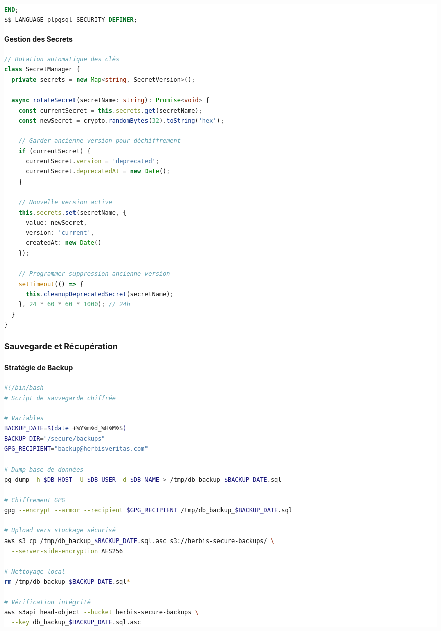 ```sql
END;
$$ LANGUAGE plpgsql SECURITY DEFINER;
```

#### Gestion des Secrets
```typescript
// Rotation automatique des clés
class SecretManager {
  private secrets = new Map<string, SecretVersion>();
  
  async rotateSecret(secretName: string): Promise<void> {
    const currentSecret = this.secrets.get(secretName);
    const newSecret = crypto.randomBytes(32).toString('hex');
    
    // Garder ancienne version pour déchiffrement
    if (currentSecret) {
      currentSecret.version = 'deprecated';
      currentSecret.deprecatedAt = new Date();
    }
    
    // Nouvelle version active
    this.secrets.set(secretName, {
      value: newSecret,
      version: 'current',
      createdAt: new Date()
    });
    
    // Programmer suppression ancienne version
    setTimeout(() => {
      this.cleanupDeprecatedSecret(secretName);
    }, 24 * 60 * 60 * 1000); // 24h
  }
}
```

### Sauvegarde et Récupération

#### Stratégie de Backup
```bash
#!/bin/bash
# Script de sauvegarde chiffrée

# Variables
BACKUP_DATE=$(date +%Y%m%d_%H%M%S)
BACKUP_DIR="/secure/backups"
GPG_RECIPIENT="backup@herbisveritas.com"

# Dump base de données
pg_dump -h $DB_HOST -U $DB_USER -d $DB_NAME > /tmp/db_backup_$BACKUP_DATE.sql

# Chiffrement GPG
gpg --encrypt --armor --recipient $GPG_RECIPIENT /tmp/db_backup_$BACKUP_DATE.sql

# Upload vers stockage sécurisé
aws s3 cp /tmp/db_backup_$BACKUP_DATE.sql.asc s3://herbis-secure-backups/ \
  --server-side-encryption AES256

# Nettoyage local
rm /tmp/db_backup_$BACKUP_DATE.sql*

# Vérification intégrité
aws s3api head-object --bucket herbis-secure-backups \
  --key db_backup_$BACKUP_DATE.sql.asc
```